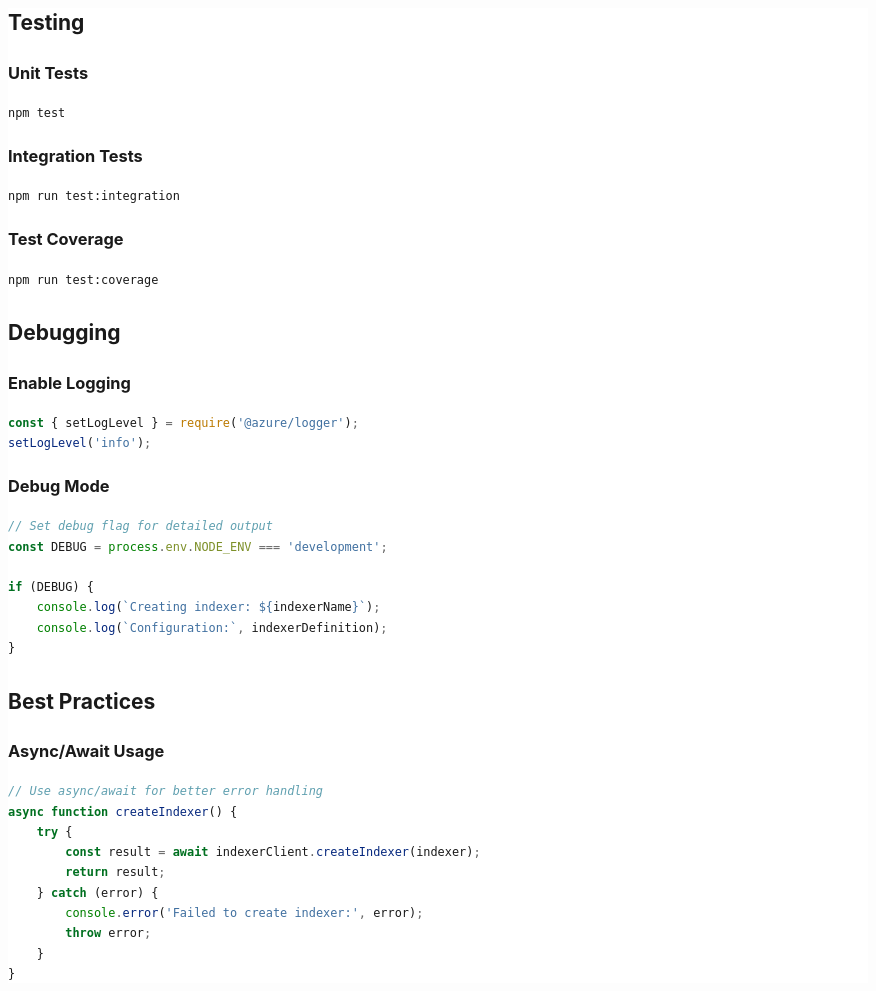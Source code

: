 ## Testing

### Unit Tests
```bash
npm test
```

### Integration Tests
```bash
npm run test:integration
```

### Test Coverage
```bash
npm run test:coverage
```

## Debugging

### Enable Logging
```javascript
const { setLogLevel } = require('@azure/logger');
setLogLevel('info');
```

### Debug Mode
```javascript
// Set debug flag for detailed output
const DEBUG = process.env.NODE_ENV === 'development';

if (DEBUG) {
    console.log(`Creating indexer: ${indexerName}`);
    console.log(`Configuration:`, indexerDefinition);
}
```

## Best Practices

### Async/Await Usage
```javascript
// Use async/await for better error handling
async function createIndexer() {
    try {
        const result = await indexerClient.createIndexer(indexer);
        return result;
    } catch (error) {
        console.error('Failed to create indexer:', error);
        throw error;
    }
}
```
